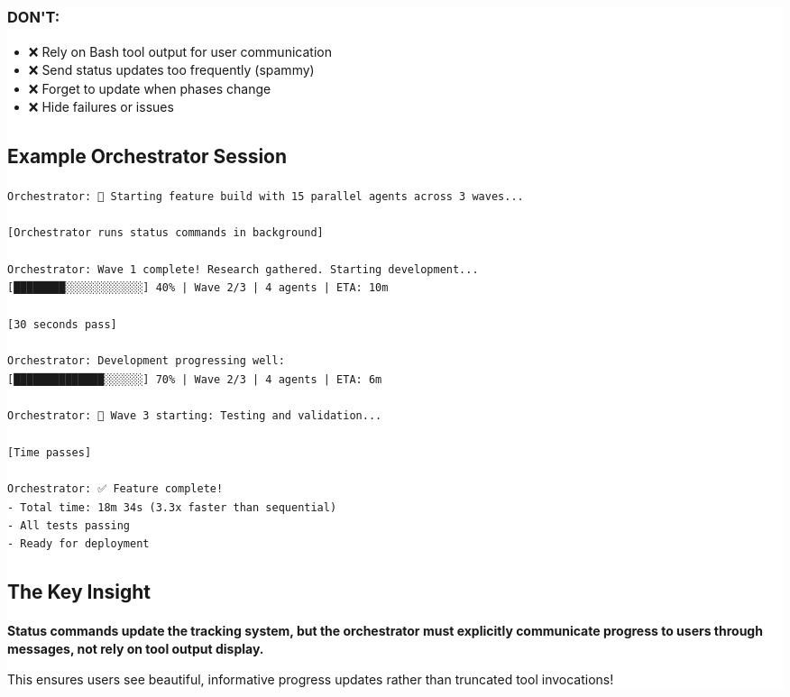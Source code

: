 ### DON'T:
- ❌ Rely on Bash tool output for user communication
- ❌ Send status updates too frequently (spammy)
- ❌ Forget to update when phases change
- ❌ Hide failures or issues

## Example Orchestrator Session

```
Orchestrator: 🚀 Starting feature build with 15 parallel agents across 3 waves...

[Orchestrator runs status commands in background]

Orchestrator: Wave 1 complete! Research gathered. Starting development...
[████████░░░░░░░░░░░░] 40% | Wave 2/3 | 4 agents | ETA: 10m

[30 seconds pass]

Orchestrator: Development progressing well:
[██████████████░░░░░░] 70% | Wave 2/3 | 4 agents | ETA: 6m

Orchestrator: 🌊 Wave 3 starting: Testing and validation...

[Time passes]

Orchestrator: ✅ Feature complete!
- Total time: 18m 34s (3.3x faster than sequential)
- All tests passing
- Ready for deployment
```

## The Key Insight

**Status commands update the tracking system, but the orchestrator must explicitly communicate progress to users through messages, not rely on tool output display.**

This ensures users see beautiful, informative progress updates rather than truncated tool invocations!